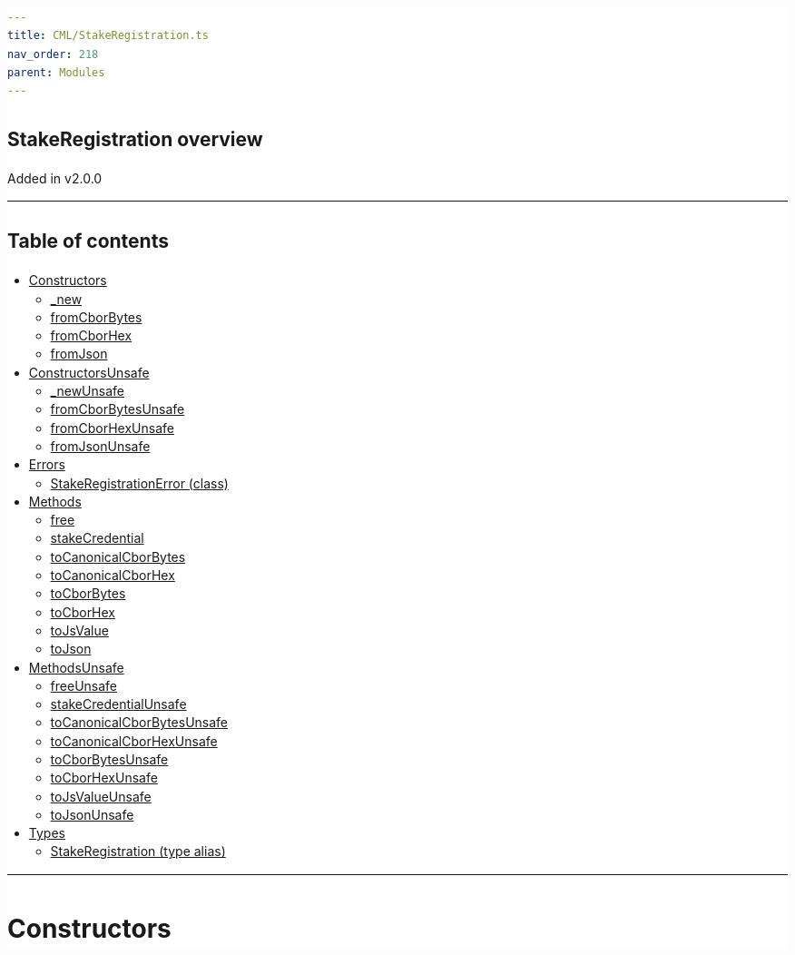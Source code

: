 ```yaml
---
title: CML/StakeRegistration.ts
nav_order: 218
parent: Modules
---
```


## StakeRegistration overview

Added in v2.0.0

---

<h2 class="text-delta">Table of contents</h2>

- [Constructors](#constructors)
  - [\_new](#_new)
  - [fromCborBytes](#fromcborbytes)
  - [fromCborHex](#fromcborhex)
  - [fromJson](#fromjson)
- [ConstructorsUnsafe](#constructorsunsafe)
  - [\_newUnsafe](#_newunsafe)
  - [fromCborBytesUnsafe](#fromcborbytesunsafe)
  - [fromCborHexUnsafe](#fromcborhexunsafe)
  - [fromJsonUnsafe](#fromjsonunsafe)
- [Errors](#errors)
  - [StakeRegistrationError (class)](#stakeregistrationerror-class)
- [Methods](#methods)
  - [free](#free)
  - [stakeCredential](#stakecredential)
  - [toCanonicalCborBytes](#tocanonicalcborbytes)
  - [toCanonicalCborHex](#tocanonicalcborhex)
  - [toCborBytes](#tocborbytes)
  - [toCborHex](#tocborhex)
  - [toJsValue](#tojsvalue)
  - [toJson](#tojson)
- [MethodsUnsafe](#methodsunsafe)
  - [freeUnsafe](#freeunsafe)
  - [stakeCredentialUnsafe](#stakecredentialunsafe)
  - [toCanonicalCborBytesUnsafe](#tocanonicalcborbytesunsafe)
  - [toCanonicalCborHexUnsafe](#tocanonicalcborhexunsafe)
  - [toCborBytesUnsafe](#tocborbytesunsafe)
  - [toCborHexUnsafe](#tocborhexunsafe)
  - [toJsValueUnsafe](#tojsvalueunsafe)
  - [toJsonUnsafe](#tojsonunsafe)
- [Types](#types)
  - [StakeRegistration (type alias)](#stakeregistration-type-alias)

---

# Constructors
